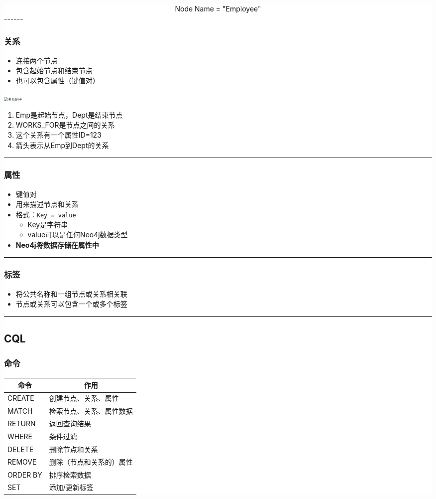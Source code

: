 <center>Node Name = "Employee"</center>
------

### 关系

- 连接两个节点
- 包含起始节点和结束节点
- 也可以包含属性（键值对）

<img src="https://atts.w3cschool.cn/attachments/day_161226/201612260907367369.png" alt="关系例子" style="zoom:50%;" />

1. Emp是起始节点，Dept是结束节点
2. WORKS_FOR是节点之间的关系
3. 这个关系有一个属性ID=123
4. 箭头表示从Emp到Dept的关系

------

### 属性

- 键值对
- 用来描述节点和关系
- 格式：`Key = value`
  - Key是字符串
  - value可以是任何Neo4j数据类型
- **Neo4j将数据存储在属性中**

------

### 标签

- 将公共名称和一组节点或关系相关联
- 节点或关系可以包含一个或多个标签

------

## CQL

### 命令

| 命令     | 作用                     |
| -------- | ------------------------ |
| CREATE   | 创建节点、关系、属性     |
| MATCH    | 检索节点、关系、属性数据 |
| RETURN   | 返回查询结果             |
| WHERE    | 条件过滤                 |
| DELETE   | 删除节点和关系           |
| REMOVE   | 删除（节点和关系的）属性 |
| ORDER BY | 排序检索数据             |
| SET      | 添加/更新标签            |
